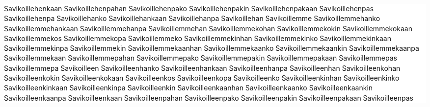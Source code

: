 Savikoillehenkaan
Savikoillehenpahan
Savikoillehenpako
Savikoillehenpakin
Savikoillehenpakaan
Savikoillehenpas
Savikoillehenpa
Savikoillehanko
Savikoillehankaan
Savikoillehanpa
Savikoillehan
Savikoillemme
Savikoillemmehanko
Savikoillemmehankaan
Savikoillemmehanpa
Savikoillemmehan
Savikoillemmekohan
Savikoillemmekokin
Savikoillemmekokaan
Savikoillemmekos
Savikoillemmekopa
Savikoillemmeko
Savikoillemmekinhan
Savikoillemmekinko
Savikoillemmekinkaan
Savikoillemmekinpa
Savikoillemmekin
Savikoillemmekaanhan
Savikoillemmekaanko
Savikoillemmekaankin
Savikoillemmekaanpa
Savikoillemmekaan
Savikoillemmepahan
Savikoillemmepako
Savikoillemmepakin
Savikoillemmepakaan
Savikoillemmepas
Savikoillemmepa
Savikoilleen
Savikoilleenhanko
Savikoilleenhankaan
Savikoilleenhanpa
Savikoilleenhan
Savikoilleenkohan
Savikoilleenkokin
Savikoilleenkokaan
Savikoilleenkos
Savikoilleenkopa
Savikoilleenko
Savikoilleenkinhan
Savikoilleenkinko
Savikoilleenkinkaan
Savikoilleenkinpa
Savikoilleenkin
Savikoilleenkaanhan
Savikoilleenkaanko
Savikoilleenkaankin
Savikoilleenkaanpa
Savikoilleenkaan
Savikoilleenpahan
Savikoilleenpako
Savikoilleenpakin
Savikoilleenpakaan
Savikoilleenpas